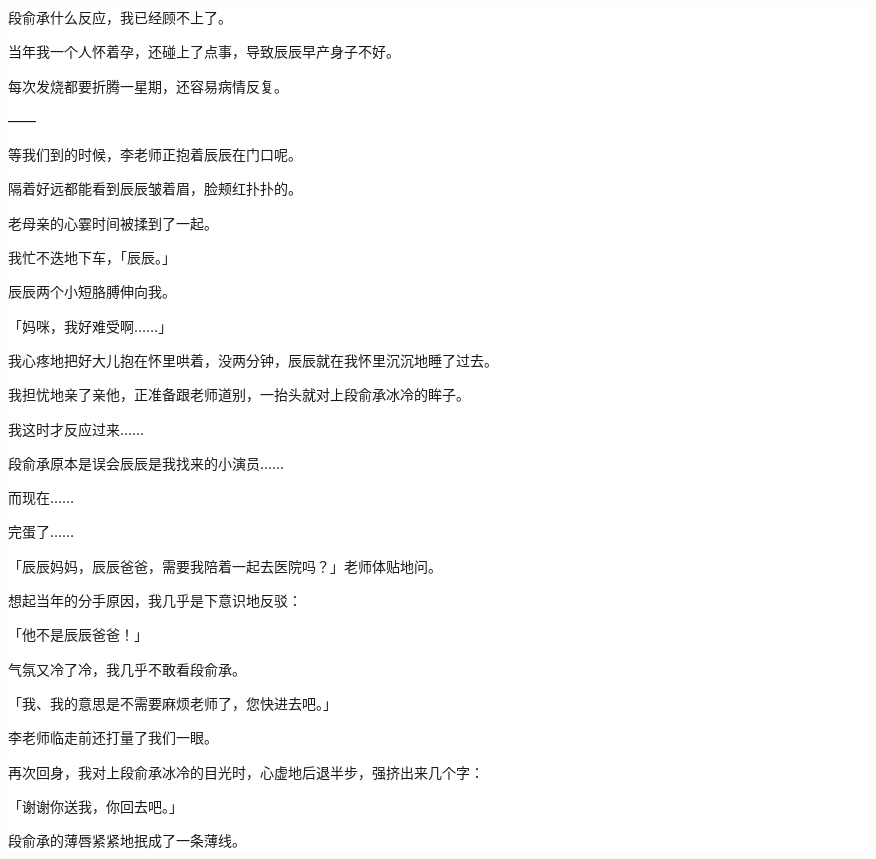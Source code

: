 段俞承什么反应，我已经顾不上了。


当年我一个人怀着孕，还碰上了点事，导致辰辰早产身子不好。


每次发烧都要折腾一星期，还容易病情反复。


——


等我们到的时候，李老师正抱着辰辰在门口呢。


隔着好远都能看到辰辰皱着眉，脸颊红扑扑的。


老母亲的心霎时间被揉到了一起。


我忙不迭地下车，「辰辰。」


辰辰两个小短胳膊伸向我。


「妈咪，我好难受啊……」


我心疼地把好大儿抱在怀里哄着，没两分钟，辰辰就在我怀里沉沉地睡了过去。


我担忧地亲了亲他，正准备跟老师道别，一抬头就对上段俞承冰冷的眸子。


我这时才反应过来……


段俞承原本是误会辰辰是我找来的小演员……


而现在……


完蛋了……


「辰辰妈妈，辰辰爸爸，需要我陪着一起去医院吗？」老师体贴地问。


想起当年的分手原因，我几乎是下意识地反驳：


「他不是辰辰爸爸！」


气氛又冷了冷，我几乎不敢看段俞承。


「我、我的意思是不需要麻烦老师了，您快进去吧。」


李老师临走前还打量了我们一眼。


再次回身，我对上段俞承冰冷的目光时，心虚地后退半步，强挤出来几个字：


「谢谢你送我，你回去吧。」


段俞承的薄唇紧紧地抿成了一条薄线。
